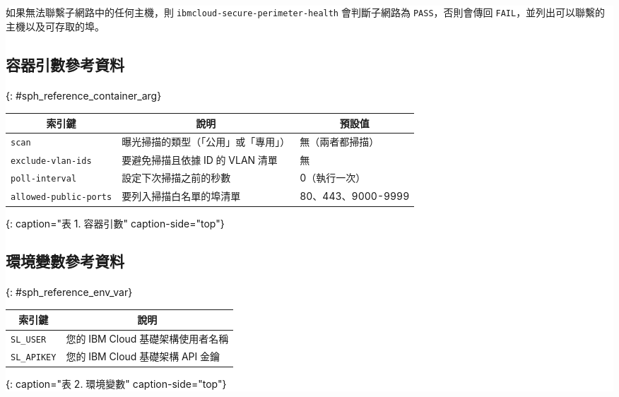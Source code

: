 如果無法聯繫子網路中的任何主機，則 `ibmcloud-secure-perimeter-health` 會判斷子網路為 `PASS`，否則會傳回 `FAIL`，並列出可以聯繫的主機以及可存取的埠。

## 容器引數參考資料
{: #sph_reference_container_arg}

|索引鍵|說明|預設值
|---|-------------|---|
|`scan`|曝光掃描的類型（「公用」或「專用」）|無（兩者都掃描）
|`exclude-vlan-ids`|要避免掃描且依據 ID 的 VLAN 清單|無
|`poll-interval`|設定下次掃描之前的秒數|0（執行一次）
|`allowed-public-ports`|要列入掃描白名單的埠清單|80、443、9000-9999
{: caption="表 1. 容器引數" caption-side="top"}

## 環境變數參考資料
{: #sph_reference_env_var}

|索引鍵|說明|
|---|-------------|
|`SL_USER`|您的 IBM Cloud 基礎架構使用者名稱|
|`SL_APIKEY`|您的 IBM Cloud 基礎架構 API 金鑰|
{: caption="表 2. 環境變數" caption-side="top"}
